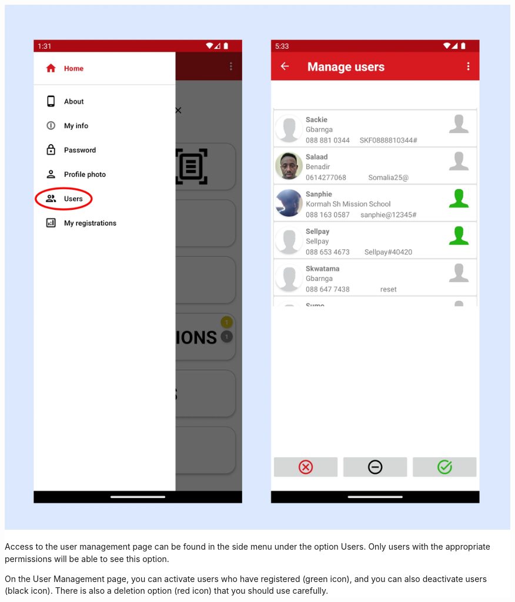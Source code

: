 !["Manage users"](images/manage_users.webp)

Access to the user management page can be found in the side menu under the option Users. Only users with the appropriate permissions will be able to see this option.

On the User Management page, you can activate users who have registered (green icon), and you can also deactivate users (black icon). There is also a deletion option (red icon) that you should use carefully.
